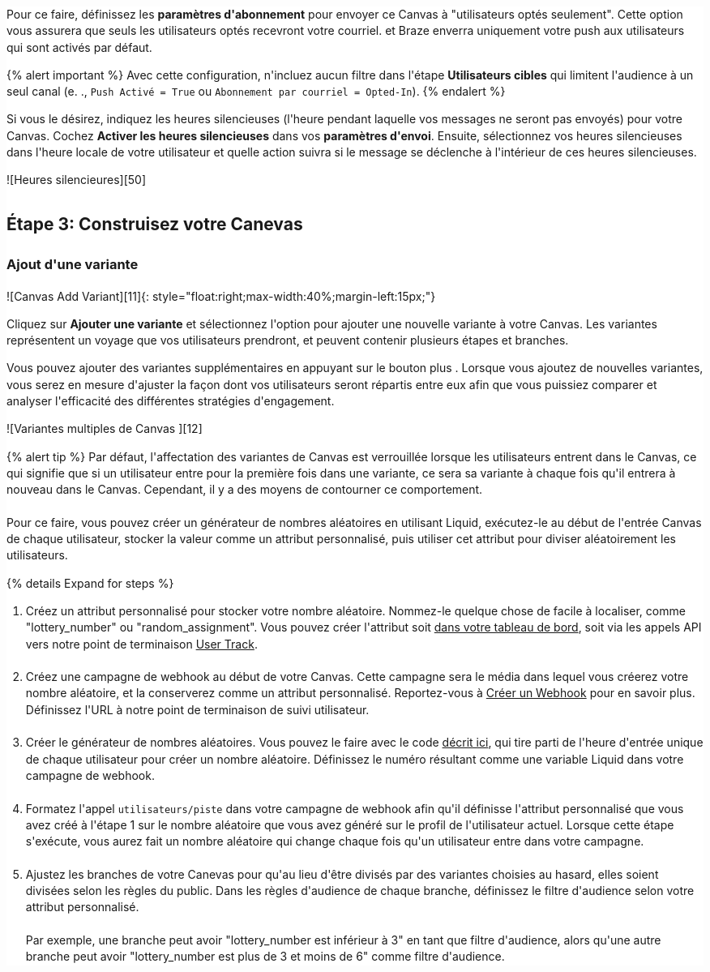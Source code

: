 Pour ce faire, définissez les **paramètres d'abonnement** pour envoyer ce Canvas à "utilisateurs optés seulement". Cette option vous assurera que seuls les utilisateurs optés recevront votre courriel. et Braze enverra uniquement votre push aux utilisateurs qui sont activés par défaut.

{% alert important %}
Avec cette configuration, n'incluez aucun filtre dans l'étape **Utilisateurs cibles** qui limitent l'audience à un seul canal (e. ., `Push Activé = True` ou `Abonnement par courriel = Opted-In`).
{% endalert %}

Si vous le désirez, indiquez les heures silencieuses (l'heure pendant laquelle vos messages ne seront pas envoyés) pour votre Canvas. Cochez **Activer les heures silencieuses** dans vos __paramètres d'envoi__. Ensuite, sélectionnez vos heures silencieuses dans l'heure locale de votre utilisateur et quelle action suivra si le message se déclenche à l'intérieur de ces heures silencieuses.

!\[Heures silencieures\]\[50\]

## Étape 3: Construisez votre Canevas

### Ajout d'une variante

!\[Canvas Add Variant\]\[11\]{: style="float:right;max-width:40%;margin-left:15px;"}

Cliquez sur **Ajouter une variante** et sélectionnez l'option pour ajouter une nouvelle variante à votre Canvas. Les variantes représentent un voyage que vos utilisateurs prendront, et peuvent contenir plusieurs étapes et branches.

Vous pouvez ajouter des variantes supplémentaires en appuyant sur le bouton <i class="fas fa-plus-circle"></i> plus . Lorsque vous ajoutez de nouvelles variantes, vous serez en mesure d'ajuster la façon dont vos utilisateurs seront répartis entre eux afin que vous puissiez comparer et analyser l'efficacité des différentes stratégies d'engagement.

!\[Variantes multiples de Canvas \]\[12\]

{% alert tip %}
Par défaut, l'affectation des variantes de Canvas est verrouillée lorsque les utilisateurs entrent dans le Canvas, ce qui signifie que si un utilisateur entre pour la première fois dans une variante, ce sera sa variante à chaque fois qu'il entrera à nouveau dans le Canvas. Cependant, il y a des moyens de contourner ce comportement. <br><br>Pour ce faire, vous pouvez créer un générateur de nombres aléatoires en utilisant Liquid, exécutez-le au début de l'entrée Canvas de chaque utilisateur, stocker la valeur comme un attribut personnalisé, puis utiliser cet attribut pour diviser aléatoirement les utilisateurs.

{% details Expand for steps %}

1. Créez un attribut personnalisé pour stocker votre nombre aléatoire. Nommez-le quelque chose de facile à localiser, comme "lottery_number" ou "random_assignment". Vous pouvez créer l'attribut soit [dans votre tableau de bord]({{site.baseurl}}/user_guide/administrative/app_settings/manage_app_group/custom_event_and_attribute_management/), soit via les appels API vers notre point de terminaison [User Track]({{site.baseurl}}/api/endpoints/user_data/post_user_track/).<br><br>
2. Créez une campagne de webhook au début de votre Canvas. Cette campagne sera le média dans lequel vous créerez votre nombre aléatoire, et la conserverez comme un attribut personnalisé. Reportez-vous à [Créer un Webhook]({{site.baseurl}}/user_guide/message_building_by_channel/webhooks/creating_a_webhook/#step-1-set-up-a-webhook) pour en savoir plus. Définissez l'URL à notre point de terminaison de suivi utilisateur.<br><br>
3. Créer le générateur de nombres aléatoires. Vous pouvez le faire avec le code [décrit ici](https://www.131-studio.com/blogs/shopify-conversion/generate-random-numbers-using-liquid-shopify), qui tire parti de l'heure d'entrée unique de chaque utilisateur pour créer un nombre aléatoire. Définissez le numéro résultant comme une variable Liquid dans votre campagne de webhook.<br><br>
4. Formatez l'appel `utilisateurs/piste` dans votre campagne de webhook afin qu'il définisse l'attribut personnalisé que vous avez créé à l'étape 1 sur le nombre aléatoire que vous avez généré sur le profil de l'utilisateur actuel. Lorsque cette étape s'exécute, vous aurez fait un nombre aléatoire qui change chaque fois qu'un utilisateur entre dans votre campagne.<br><br>
5. Ajustez les branches de votre Canevas pour qu'au lieu d'être divisés par des variantes choisies au hasard, elles soient divisées selon les règles du public. Dans les règles d'audience de chaque branche, définissez le filtre d'audience selon votre attribut personnalisé. <br><br>Par exemple, une branche peut avoir "lottery_number est inférieur à 3" en tant que filtre d'audience, alors qu'une autre branche peut avoir "lottery_number est plus de 3 et moins de 6" comme filtre d'audience.


[6b]: {{site.baseurl}}/user_guide/engagement_tools/campaigns/testing_and_more/rate-limiting/#rate-limiting
[6c]: {{site.baseurl}}/user_guide/engagement_tools/campaigns/testing_and_more/rate-limiting/#frequency-capping
[18a]: {{site.baseurl}}/user_guide/intelligence/intelligent_selection/
[56]: {{site.baseurl}}/user_guide/engagement_tools/canvas/create_a_canvas/exception_events/